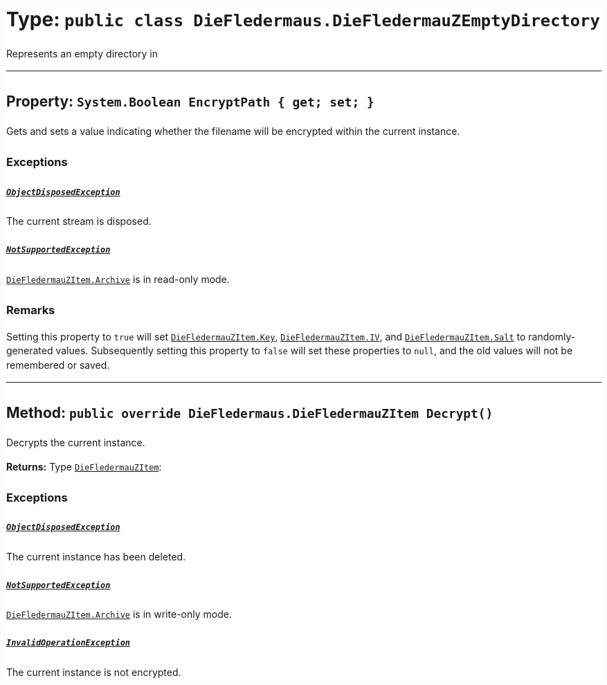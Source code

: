 # Type: `public class DieFledermaus.DieFledermauZEmptyDirectory`
Represents an empty directory in

--------------------------------------------------

## Property: `System.Boolean EncryptPath { get; set; }`
Gets and sets a value indicating whether the filename will be encrypted within the current instance.

### Exceptions
##### [`ObjectDisposedException`](https://msdn.microsoft.com/en-us/library/system.objectdisposedexception.aspx)
The current stream is disposed.

##### [`NotSupportedException`](https://msdn.microsoft.com/en-us/library/system.notsupportedexception.aspx)
[`DieFledermauZItem.Archive`](#property-diefledermausdiefledermauzarchive-archive--get-) is in read-only mode.

### Remarks
Setting this property to `true` will set [`DieFledermauZItem.Key`](#property-systembyte-key--get-set--2), [`DieFledermauZItem.IV`](#property-systembyte-iv--get-set--2), and [`DieFledermauZItem.Salt`](#property-systembyte-salt--get-set--2) to randomly-generated values. Subsequently setting this property to `false` will set these properties to `null`, and the old values will not be remembered or saved.

--------------------------------------------------

## Method: `public override DieFledermaus.DieFledermauZItem Decrypt()`
Decrypts the current instance.

**Returns:**  Type [`DieFledermauZItem`](#type-public-abstract-class-diefledermausdiefledermauzitem):

### Exceptions
##### [`ObjectDisposedException`](https://msdn.microsoft.com/en-us/library/system.objectdisposedexception.aspx)
The current instance has been deleted.

##### [`NotSupportedException`](https://msdn.microsoft.com/en-us/library/system.notsupportedexception.aspx)
[`DieFledermauZItem.Archive`](#property-diefledermausdiefledermauzarchive-archive--get-) is in write-only mode.

##### [`InvalidOperationException`](https://msdn.microsoft.com/en-us/library/system.invalidoperationexception.aspx)
The current instance is not encrypted.
